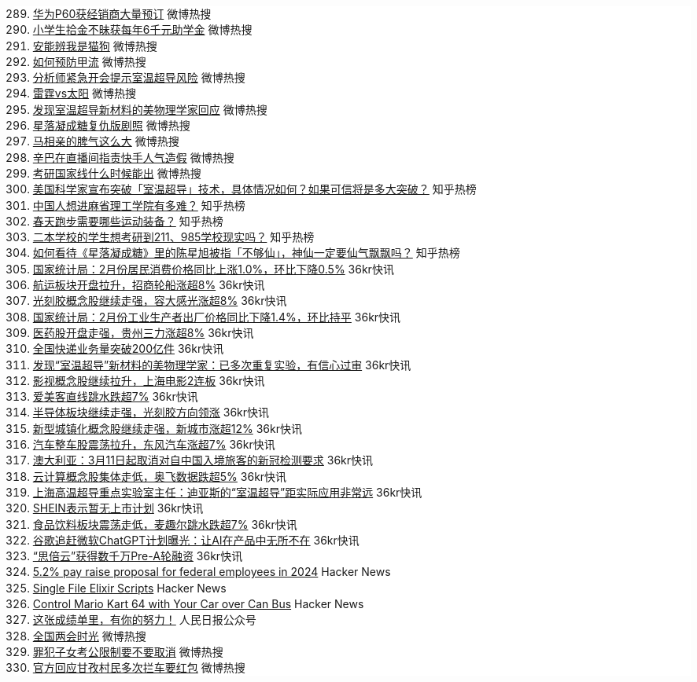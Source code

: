 289. [华为P60获经销商大量预订](https://s.weibo.com/weibo?q=%23%E5%8D%8E%E4%B8%BAP60%E8%8E%B7%E7%BB%8F%E9%94%80%E5%95%86%E5%A4%A7%E9%87%8F%E9%A2%84%E8%AE%A2%23&Refer=top) 微博热搜
290. [小学生拾金不昧获每年6千元助学金](https://s.weibo.com/weibo?q=%23%E5%B0%8F%E5%AD%A6%E7%94%9F%E6%8B%BE%E9%87%91%E4%B8%8D%E6%98%A7%E8%8E%B7%E6%AF%8F%E5%B9%B46%E5%8D%83%E5%85%83%E5%8A%A9%E5%AD%A6%E9%87%91%23&Refer=top) 微博热搜
291. [安能辨我是猫狗](https://s.weibo.com/weibo?q=%23%E5%AE%89%E8%83%BD%E8%BE%A8%E6%88%91%E6%98%AF%E7%8C%AB%E7%8B%97%23&Refer=top) 微博热搜
292. [如何预防甲流](https://s.weibo.com/weibo?q=%23%E5%A6%82%E4%BD%95%E9%A2%84%E9%98%B2%E7%94%B2%E6%B5%81%23&Refer=top) 微博热搜
293. [分析师紧急开会提示室温超导风险](https://s.weibo.com/weibo?q=%23%E5%88%86%E6%9E%90%E5%B8%88%E7%B4%A7%E6%80%A5%E5%BC%80%E4%BC%9A%E6%8F%90%E7%A4%BA%E5%AE%A4%E6%B8%A9%E8%B6%85%E5%AF%BC%E9%A3%8E%E9%99%A9%23&Refer=top) 微博热搜
294. [雷霆vs太阳](https://s.weibo.com/weibo?q=%23%E9%9B%B7%E9%9C%86vs%E5%A4%AA%E9%98%B3%23&Refer=top) 微博热搜
295. [发现室温超导新材料的美物理学家回应](https://s.weibo.com/weibo?q=%23%E5%8F%91%E7%8E%B0%E5%AE%A4%E6%B8%A9%E8%B6%85%E5%AF%BC%E6%96%B0%E6%9D%90%E6%96%99%E7%9A%84%E7%BE%8E%E7%89%A9%E7%90%86%E5%AD%A6%E5%AE%B6%E5%9B%9E%E5%BA%94%23&Refer=top) 微博热搜
296. [星落凝成糖复仇版剧照](https://s.weibo.com/weibo?q=%23%E6%98%9F%E8%90%BD%E5%87%9D%E6%88%90%E7%B3%96%E5%A4%8D%E4%BB%87%E7%89%88%E5%89%A7%E7%85%A7%23&Refer=top) 微博热搜
297. [马相亲的脾气这么大](https://s.weibo.com/weibo?q=%23%E9%A9%AC%E7%9B%B8%E4%BA%B2%E7%9A%84%E8%84%BE%E6%B0%94%E8%BF%99%E4%B9%88%E5%A4%A7%23&Refer=top) 微博热搜
298. [辛巴在直播间指责快手人气造假](https://s.weibo.com/weibo?q=%23%E8%BE%9B%E5%B7%B4%E5%9C%A8%E7%9B%B4%E6%92%AD%E9%97%B4%E6%8C%87%E8%B4%A3%E5%BF%AB%E6%89%8B%E4%BA%BA%E6%B0%94%E9%80%A0%E5%81%87%23&Refer=top) 微博热搜
299. [考研国家线什么时候能出](https://s.weibo.com/weibo?q=%23%E8%80%83%E7%A0%94%E5%9B%BD%E5%AE%B6%E7%BA%BF%E4%BB%80%E4%B9%88%E6%97%B6%E5%80%99%E8%83%BD%E5%87%BA%23&Refer=top) 微博热搜
300. [美国科学家宣布突破「室温超导」技术，具体情况如何？如果可信将是多大突破？](https://www.zhihu.com/question/588302961) 知乎热榜
301. [中国人想进麻省理工学院有多难？](https://www.zhihu.com/question/284014214) 知乎热榜
302. [春天跑步需要哪些运动装备？](https://www.zhihu.com/question/585473698) 知乎热榜
303. [二本学校的学生想考研到211、985学校现实吗？](https://www.zhihu.com/question/36698240) 知乎热榜
304. [如何看待《星落凝成糖》里的陈星旭被指「不够仙」，神仙一定要仙气飘飘吗？](https://www.zhihu.com/question/587644380) 知乎热榜
305. [国家统计局：2月份居民消费价格同比上涨1.0%，环比下降0.5%](https://www.36kr.com/newsflashes/2163565371683078) 36kr快讯
306. [航运板块开盘拉升，招商轮船涨超8%](https://www.36kr.com/newsflashes/2163568472142083) 36kr快讯
307. [光刻胶概念股继续走强，容大感光涨超8%](https://www.36kr.com/newsflashes/2163568740610569) 36kr快讯
308. [国家统计局：2月份工业生产者出厂价格同比下降1.4%，环比持平](https://www.36kr.com/newsflashes/2163570507117065) 36kr快讯
309. [医药股开盘走强，贵州三力涨超8%](https://www.36kr.com/newsflashes/2163573187768582) 36kr快讯
310. [全国快递业务量突破200亿件](https://www.36kr.com/newsflashes/2163574963663368) 36kr快讯
311. [发现“室温超导”新材料的美物理学家：已多次重复实验，有信心过审](https://www.36kr.com/newsflashes/2163577457553927) 36kr快讯
312. [影视概念股继续拉升，上海电影2连板](https://www.36kr.com/newsflashes/2163579456467205) 36kr快讯
313. [爱美客直线跳水跌超7%](https://www.36kr.com/newsflashes/2163584318648840) 36kr快讯
314. [半导体板块继续走强，光刻胶方向领涨](https://www.36kr.com/newsflashes/2163585276997890) 36kr快讯
315. [新型城镇化概念股继续走强，新城市涨超12%](https://www.36kr.com/newsflashes/2163587037655304) 36kr快讯
316. [汽车整车股震荡拉升，东风汽车涨超7%](https://www.36kr.com/newsflashes/2163591043100928) 36kr快讯
317. [澳大利亚：3月11日起取消对自中国入境旅客的新冠检测要求](https://www.36kr.com/newsflashes/2163598382936322) 36kr快讯
318. [云计算概念股集体走低，奥飞数据跌超5%](https://www.36kr.com/newsflashes/2163599452959241) 36kr快讯
319. [上海高温超导重点实验室主任：迪亚斯的“室温超导”距实际应用非常远](https://www.36kr.com/newsflashes/2163604258075143) 36kr快讯
320. [SHEIN表示暂无上市计划](https://www.36kr.com/newsflashes/2163606066065921) 36kr快讯
321. [食品饮料板块震荡走低，麦趣尔跳水跌超7%](https://www.36kr.com/newsflashes/2163611089941001) 36kr快讯
322. [谷歌追赶微软ChatGPT计划曝光：让AI在产品中无所不在](https://www.36kr.com/newsflashes/2163613847073288) 36kr快讯
323. [“思倍云”获得数千万Pre-A轮融资](https://www.36kr.com/newsflashes/2163616650998278) 36kr快讯
324. [5.2% pay raise proposal for federal employees in 2024](https://www.washingtonpost.com/politics/2023/03/08/federal-pay-boost-biden-budget-2023/) Hacker News
325. [Single File Elixir Scripts](https://fly.io/phoenix-files/single-file-elixir-scripts/) Hacker News
326. [Control Mario Kart 64 with Your Car over Can Bus](https://github.com/DanH42/CatchMeIfYouCAN) Hacker News
327. [这张成绩单里，有你的努力！](https://mp.weixin.qq.com/s/V036rYBwFf_d2ZRSMlFOxA) 人民日报公众号
328. [全国两会时光](https://s.weibo.com/weibo?q=%23%E5%85%A8%E5%9B%BD%E4%B8%A4%E4%BC%9A%E6%97%B6%E5%85%89%23&Refer=top) 微博热搜
329. [罪犯子女考公限制要不要取消](https://s.weibo.com/weibo?q=%23%E7%BD%AA%E7%8A%AF%E5%AD%90%E5%A5%B3%E8%80%83%E5%85%AC%E9%99%90%E5%88%B6%E8%A6%81%E4%B8%8D%E8%A6%81%E5%8F%96%E6%B6%88%23&Refer=top) 微博热搜
330. [官方回应甘孜村民多次拦车要红包](https://s.weibo.com/weibo?q=%23%E5%AE%98%E6%96%B9%E5%9B%9E%E5%BA%94%E7%94%98%E5%AD%9C%E6%9D%91%E6%B0%91%E5%A4%9A%E6%AC%A1%E6%8B%A6%E8%BD%A6%E8%A6%81%E7%BA%A2%E5%8C%85%23&Refer=top) 微博热搜